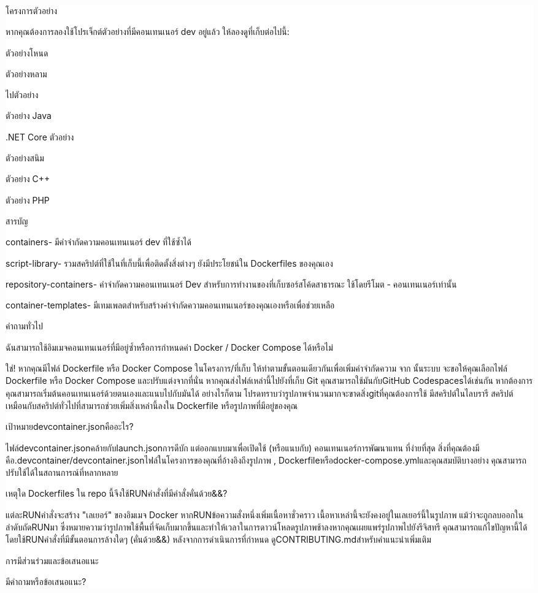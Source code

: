 โครงการตัวอย่าง

หากคุณต้องการลองใช้โปรเจ็กต์ตัวอย่างที่มีคอนเทนเนอร์ dev อยู่แล้ว ให้ลองดูที่เก็บต่อไปนี้:

ตัวอย่างโหนด

ตัวอย่างหลาม

ไปตัวอย่าง

ตัวอย่าง Java

.NET Core ตัวอย่าง

ตัวอย่างสนิม

ตัวอย่าง C++

ตัวอย่าง PHP

สารบัญ

containers- มีคำจำกัดความคอนเทนเนอร์ dev ที่ใช้ซ้ำได้

script-library- รวมสคริปต์ที่ใช้ในที่เก็บนี้เพื่อติดตั้งสิ่งต่างๆ ยังมีประโยชน์ใน Dockerfiles ของคุณเอง

repository-containers- คำจำกัดความคอนเทนเนอร์ Dev สำหรับการทำงานของที่เก็บซอร์สโค้ดสาธารณะ ใช้โดยรีโมต - คอนเทนเนอร์เท่านั้น

container-templates- มีเทมเพลตสำหรับสร้างคำจำกัดความคอนเทนเนอร์ของคุณเองหรือเพื่อช่วยเหลือ

คำถามทั่วไป

ฉันสามารถใช้อิมเมจคอนเทนเนอร์ที่มีอยู่ซ้ำหรือการกำหนดค่า Docker / Docker Compose ได้หรือไม่

ใช่! หากคุณมีไฟล์ Dockerfile หรือ Docker Compose ในโครงการ/ที่เก็บ ให้ทำตามขั้นตอนเดียวกันเพื่อเพิ่มคำจำกัดความ จาก นั้นระบบ จะขอให้คุณเลือกไฟล์ Dockerfile หรือ Docker Compose และปรับแต่งจากที่นั่น หากคุณส่งไฟล์เหล่านี้ไปยังที่เก็บ Git คุณสามารถใช้มันกับGitHub Codespacesได้เช่นกัน หากต้องการ คุณสามารถเริ่มต้นคอนเทนเนอร์ด้วยตนเองและแนบไปกับมันได้ อย่างไรก็ตาม โปรดทราบว่ารูปภาพจำนวนมากจะขาดสิ่งgitที่คุณต้องการใช้ มีสคริปต์ในไลบรารี สคริปต์ เหมือนกับสคริปต์ทั่วไปที่สามารถช่วยเพิ่มสิ่งเหล่านี้ลงใน Dockerfile หรือรูปภาพที่มีอยู่ของคุณ

เป้าหมายdevcontainer.jsonคืออะไร?

ไฟล์devcontainer.jsonคล้ายกับlaunch.jsonการดีบัก แต่ออกแบบมาเพื่อเปิดใช้ (หรือแนบกับ) คอนเทนเนอร์การพัฒนาแทน ที่ง่ายที่สุด สิ่งที่คุณต้องมีคือ.devcontainer/devcontainer.jsonไฟล์ในโครงการของคุณที่อ้างอิงถึงรูปภาพ , Dockerfileหรือdocker-compose.ymlและคุณสมบัติบางอย่าง คุณสามารถปรับใช้ได้ในสถานการณ์ที่หลากหลาย

เหตุใด Dockerfiles ใน repo นี้จึงใช้RUNคำสั่งที่มีคำสั่งคั่นด้วย&&?

แต่ละRUNคำสั่งจะสร้าง "เลเยอร์" ของอิมเมจ Docker หากRUNข้อความสั่งหนึ่งเพิ่มเนื้อหาชั่วคราว เนื้อหาเหล่านี้จะยังคงอยู่ในเลเยอร์นี้ในรูปภาพ แม้ว่าจะถูกลบออกในลำดับถัดRUNมา ซึ่งหมายความว่ารูปภาพใช้พื้นที่จัดเก็บมากขึ้นและทำให้เวลาในการดาวน์โหลดรูปภาพช้าลงหากคุณเผยแพร่รูปภาพไปยังรีจิสทรี คุณสามารถแก้ไขปัญหานี้ได้โดยใช้RUNคำสั่งที่มีขั้นตอนการล้างใดๆ (คั่นด้วย&&) หลังจากการดำเนินการที่กำหนด ดูCONTRIBUTING.mdสำหรับคำแนะนำเพิ่มเติม

การมีส่วนร่วมและข้อเสนอแนะ

มีคำถามหรือข้อเสนอแนะ?
